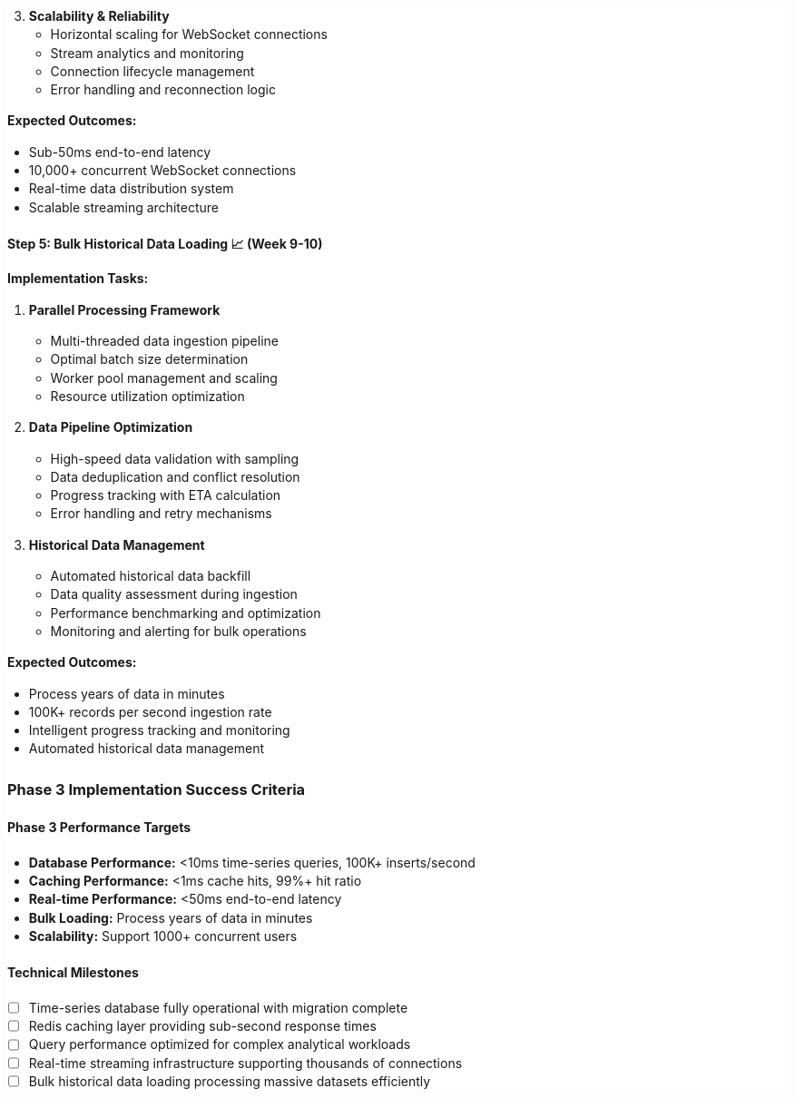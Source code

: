 3. **Scalability & Reliability**
   - Horizontal scaling for WebSocket connections
   - Stream analytics and monitoring
   - Connection lifecycle management
   - Error handling and reconnection logic

**Expected Outcomes:**

- Sub-50ms end-to-end latency
- 10,000+ concurrent WebSocket connections
- Real-time data distribution system
- Scalable streaming architecture

#### Step 5: Bulk Historical Data Loading 📈 (Week 9-10)

**Implementation Tasks:**

1. **Parallel Processing Framework**
   - Multi-threaded data ingestion pipeline
   - Optimal batch size determination
   - Worker pool management and scaling
   - Resource utilization optimization

2. **Data Pipeline Optimization**
   - High-speed data validation with sampling
   - Data deduplication and conflict resolution
   - Progress tracking with ETA calculation
   - Error handling and retry mechanisms

3. **Historical Data Management**
   - Automated historical data backfill
   - Data quality assessment during ingestion
   - Performance benchmarking and optimization
   - Monitoring and alerting for bulk operations

**Expected Outcomes:**

- Process years of data in minutes
- 100K+ records per second ingestion rate
- Intelligent progress tracking and monitoring
- Automated historical data management

### Phase 3 Implementation Success Criteria

#### Phase 3 Performance Targets

- **Database Performance:** <10ms time-series queries, 100K+ inserts/second
- **Caching Performance:** <1ms cache hits, 99%+ hit ratio
- **Real-time Performance:** <50ms end-to-end latency
- **Bulk Loading:** Process years of data in minutes
- **Scalability:** Support 1000+ concurrent users

#### Technical Milestones

- [ ] Time-series database fully operational with migration complete
- [ ] Redis caching layer providing sub-second response times
- [ ] Query performance optimized for complex analytical workloads
- [ ] Real-time streaming infrastructure supporting thousands of connections
- [ ] Bulk historical data loading processing massive datasets efficiently
